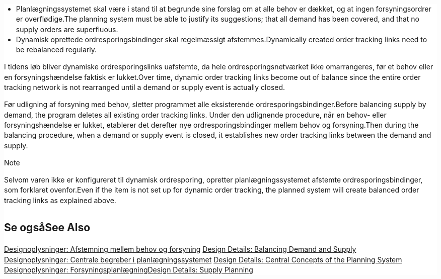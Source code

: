 -   <span data-ttu-id="b7209-169">Planlægningssystemet skal være i stand til at begrunde sine forslag om at alle behov er dækket, og at ingen forsyningsordrer er overflødige.</span><span class="sxs-lookup"><span data-stu-id="b7209-169">The planning system must be able to justify its suggestions; that all demand has been covered, and that no supply orders are superfluous.</span></span>  
-   <span data-ttu-id="b7209-170">Dynamisk oprettede ordresporingsbindinger skal regelmæssigt afstemmes.</span><span class="sxs-lookup"><span data-stu-id="b7209-170">Dynamically created order tracking links need to be rebalanced regularly.</span></span>  
  
<span data-ttu-id="b7209-171">I tidens løb bliver dynamiske ordresporingslinks uafstemte, da hele ordresporingsnetværket ikke omarrangeres, før et behov eller en forsyningshændelse faktisk er lukket.</span><span class="sxs-lookup"><span data-stu-id="b7209-171">Over time, dynamic order tracking links become out of balance since the entire order tracking network is not rearranged until a demand or supply event is actually closed.</span></span>  
  
<span data-ttu-id="b7209-172">Før udligning af forsyning med behov, sletter programmet alle eksisterende ordresporingsbindinger.</span><span class="sxs-lookup"><span data-stu-id="b7209-172">Before balancing supply by demand, the program deletes all existing order tracking links.</span></span> <span data-ttu-id="b7209-173">Under den udlignende procedure, når en behov- eller forsyningshændelse er lukket, etablerer det derefter nye ordresporingsbindinger mellem behov og forsyning.</span><span class="sxs-lookup"><span data-stu-id="b7209-173">Then during the balancing procedure, when a demand or supply event is closed, it establishes new order tracking links between the demand and supply.</span></span>  
  
> [!NOTE]  
>  <span data-ttu-id="b7209-174">Selvom varen ikke er konfigureret til dynamisk ordresporing, opretter planlægningssystemet afstemte ordresporingsbindinger, som forklaret ovenfor.</span><span class="sxs-lookup"><span data-stu-id="b7209-174">Even if the item is not set up for dynamic order tracking, the planned system will create balanced order tracking links as explained above.</span></span>  
  
## <a name="see-also"></a><span data-ttu-id="b7209-175">Se også</span><span class="sxs-lookup"><span data-stu-id="b7209-175">See Also</span></span>  
<span data-ttu-id="b7209-176">[Designoplysninger: Afstemning mellem behov og forsyning](design-details-balancing-demand-and-supply.md) </span><span class="sxs-lookup"><span data-stu-id="b7209-176">[Design Details: Balancing Demand and Supply](design-details-balancing-demand-and-supply.md) </span></span>  
<span data-ttu-id="b7209-177">[Designoplysninger: Centrale begreber i planlægningssystemet](design-details-central-concepts-of-the-planning-system.md) </span><span class="sxs-lookup"><span data-stu-id="b7209-177">[Design Details: Central Concepts of the Planning System](design-details-central-concepts-of-the-planning-system.md) </span></span>  
[<span data-ttu-id="b7209-178">Designoplysninger: Forsyningsplanlægning</span><span class="sxs-lookup"><span data-stu-id="b7209-178">Design Details: Supply Planning</span></span>](design-details-supply-planning.md)
